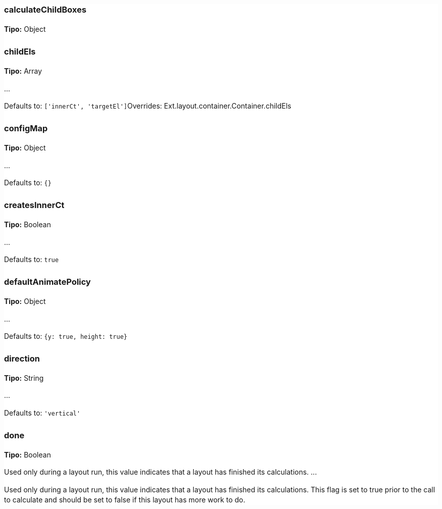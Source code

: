 
### calculateChildBoxes

**Tipo:** Object


### childEls

**Tipo:** Array

...

Defaults to: `['innerCt', 'targetEl']`Overrides: Ext.layout.container.Container.childEls


### configMap

**Tipo:** Object

...

Defaults to: `{}`


### createsInnerCt

**Tipo:** Boolean

...

Defaults to: `true`


### defaultAnimatePolicy

**Tipo:** Object

...

Defaults to: `{y: true, height: true}`


### direction

**Tipo:** String

...

Defaults to: `'vertical'`


### done

**Tipo:** Boolean

Used only during a layout run, this value indicates that a
layout has finished its calculations. ...

Used only during a layout run, this value indicates that a
layout has finished its calculations. This flag is set to true prior to the call to
calculate and should be set to false if this layout has more work to do.
